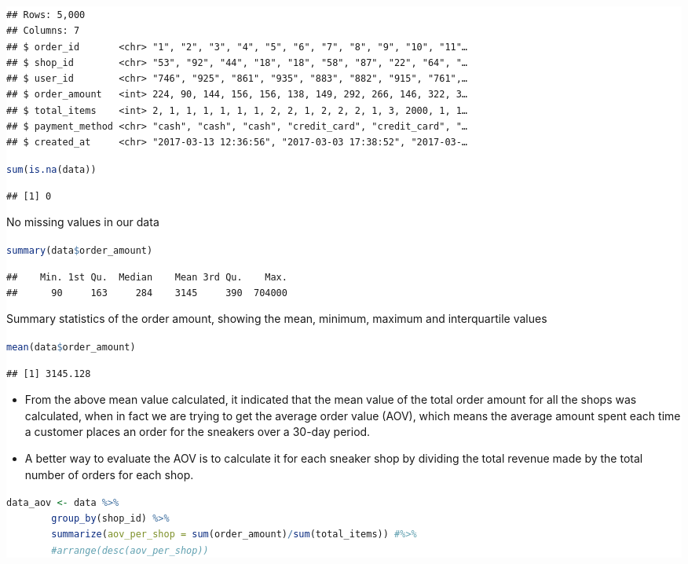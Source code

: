 ```
## Rows: 5,000
## Columns: 7
## $ order_id       <chr> "1", "2", "3", "4", "5", "6", "7", "8", "9", "10", "11"…
## $ shop_id        <chr> "53", "92", "44", "18", "18", "58", "87", "22", "64", "…
## $ user_id        <chr> "746", "925", "861", "935", "883", "882", "915", "761",…
## $ order_amount   <int> 224, 90, 144, 156, 156, 138, 149, 292, 266, 146, 322, 3…
## $ total_items    <int> 2, 1, 1, 1, 1, 1, 1, 2, 2, 1, 2, 2, 2, 1, 3, 2000, 1, 1…
## $ payment_method <chr> "cash", "cash", "cash", "credit_card", "credit_card", "…
## $ created_at     <chr> "2017-03-13 12:36:56", "2017-03-03 17:38:52", "2017-03-…
```


```r
sum(is.na(data))
```

```
## [1] 0
```

No missing values in our data


```r
summary(data$order_amount)
```

```
##    Min. 1st Qu.  Median    Mean 3rd Qu.    Max. 
##      90     163     284    3145     390  704000
```

Summary statistics of the order amount, showing the mean, minimum, maximum and interquartile values


```r
mean(data$order_amount)
```

```
## [1] 3145.128
```

* From the above mean value calculated, it indicated that the mean value of the total order amount for all the shops was calculated, when in fact we are trying to get the average order value (AOV), which means the average amount spent each time a customer places an order for the sneakers over a 30-day period.

* A better way to evaluate the AOV is to calculate it for each sneaker shop by dividing the total revenue made by the total number of orders for each shop.


```r
data_aov <- data %>%
        group_by(shop_id) %>%
        summarize(aov_per_shop = sum(order_amount)/sum(total_items)) #%>%
        #arrange(desc(aov_per_shop))
```


